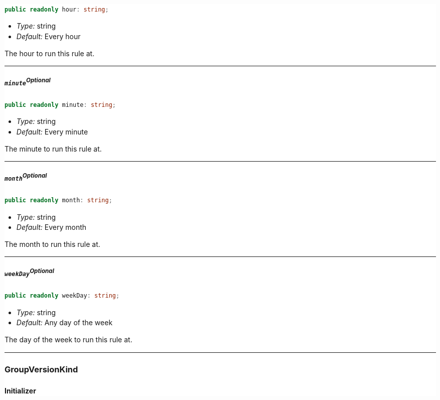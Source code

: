 ```typescript
public readonly hour: string;
```

- *Type:* string
- *Default:* Every hour

The hour to run this rule at.

---

##### `minute`<sup>Optional</sup> <a name="minute" id="cdk8s.CronOptions.property.minute"></a>

```typescript
public readonly minute: string;
```

- *Type:* string
- *Default:* Every minute

The minute to run this rule at.

---

##### `month`<sup>Optional</sup> <a name="month" id="cdk8s.CronOptions.property.month"></a>

```typescript
public readonly month: string;
```

- *Type:* string
- *Default:* Every month

The month to run this rule at.

---

##### `weekDay`<sup>Optional</sup> <a name="weekDay" id="cdk8s.CronOptions.property.weekDay"></a>

```typescript
public readonly weekDay: string;
```

- *Type:* string
- *Default:* Any day of the week

The day of the week to run this rule at.

---

### GroupVersionKind <a name="GroupVersionKind" id="cdk8s.GroupVersionKind"></a>

#### Initializer <a name="Initializer" id="cdk8s.GroupVersionKind.Initializer"></a>
